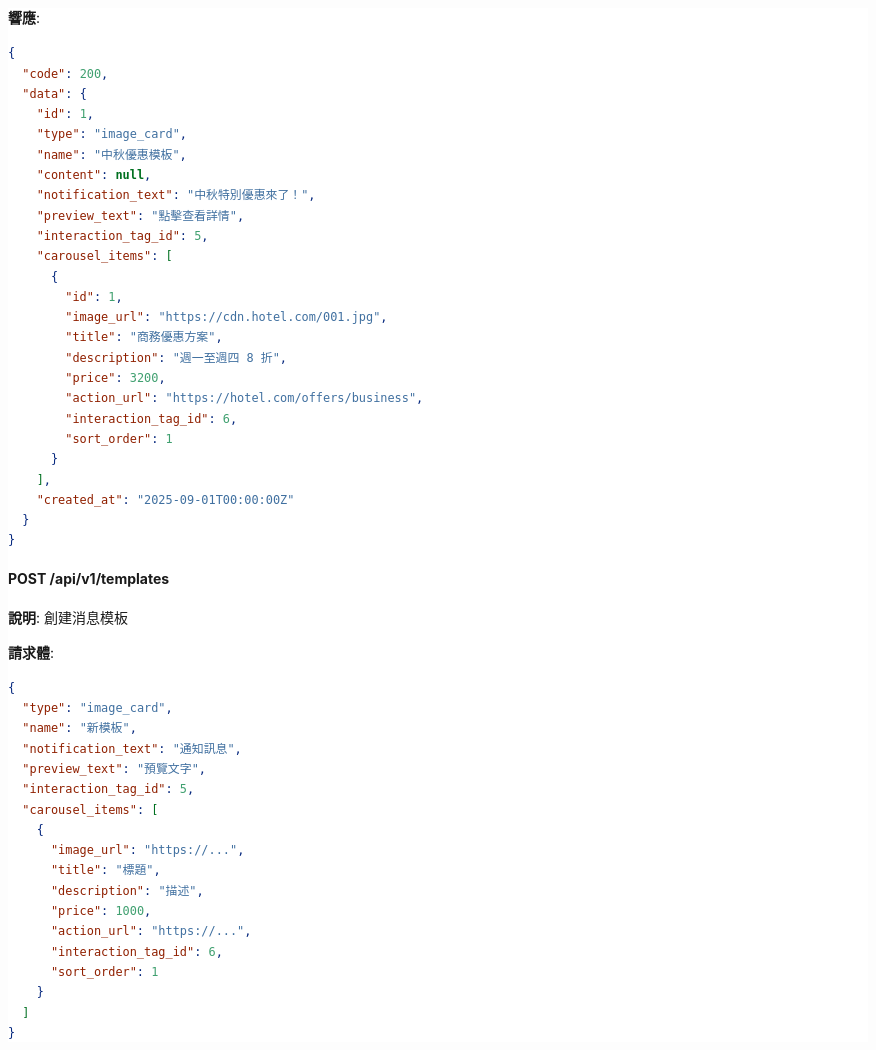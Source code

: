 **響應**:
```json
{
  "code": 200,
  "data": {
    "id": 1,
    "type": "image_card",
    "name": "中秋優惠模板",
    "content": null,
    "notification_text": "中秋特別優惠來了！",
    "preview_text": "點擊查看詳情",
    "interaction_tag_id": 5,
    "carousel_items": [
      {
        "id": 1,
        "image_url": "https://cdn.hotel.com/001.jpg",
        "title": "商務優惠方案",
        "description": "週一至週四 8 折",
        "price": 3200,
        "action_url": "https://hotel.com/offers/business",
        "interaction_tag_id": 6,
        "sort_order": 1
      }
    ],
    "created_at": "2025-09-01T00:00:00Z"
  }
}
```

#### POST /api/v1/templates
**說明**: 創建消息模板

**請求體**:
```json
{
  "type": "image_card",
  "name": "新模板",
  "notification_text": "通知訊息",
  "preview_text": "預覽文字",
  "interaction_tag_id": 5,
  "carousel_items": [
    {
      "image_url": "https://...",
      "title": "標題",
      "description": "描述",
      "price": 1000,
      "action_url": "https://...",
      "interaction_tag_id": 6,
      "sort_order": 1
    }
  ]
}
```
